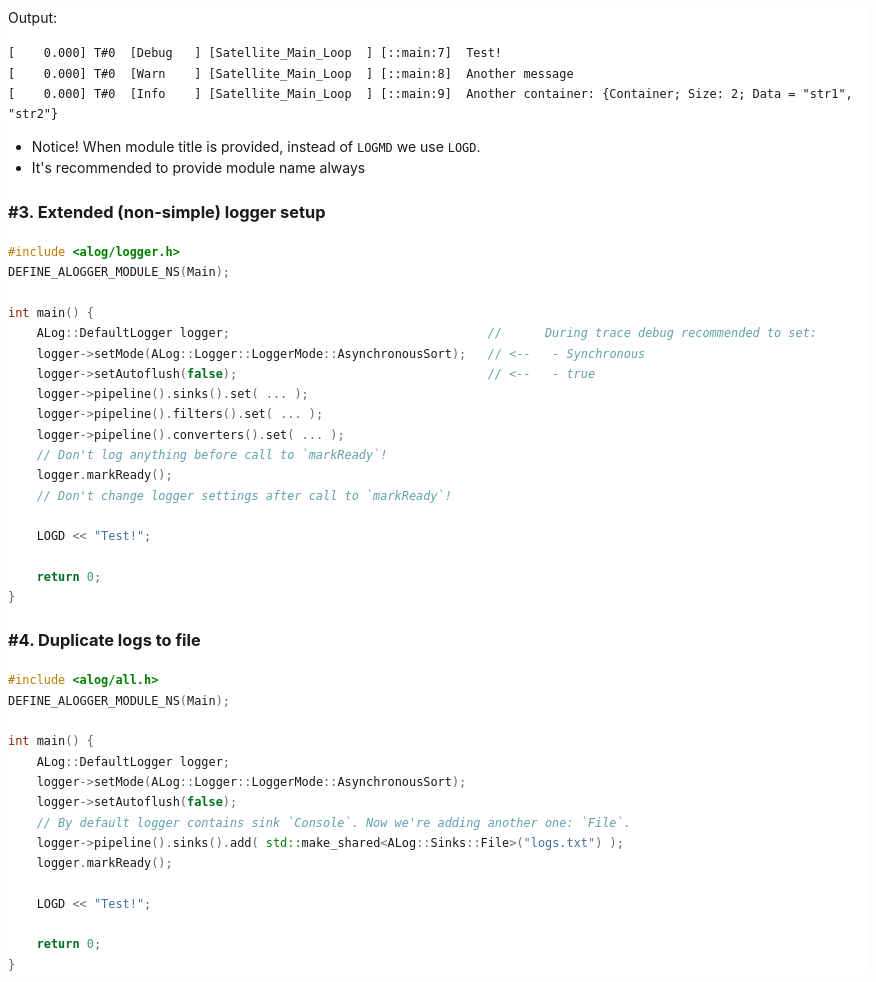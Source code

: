 Output:
```
[    0.000] T#0  [Debug   ] [Satellite_Main_Loop  ] [::main:7]  Test!
[    0.000] T#0  [Warn    ] [Satellite_Main_Loop  ] [::main:8]  Another message
[    0.000] T#0  [Info    ] [Satellite_Main_Loop  ] [::main:9]  Another container: {Container; Size: 2; Data = "str1", "str2"}
```
- Notice! When module title is provided, instead of `LOGMD` we use `LOGD`.
- It's recommended to provide module name always

### #3. Extended (non-simple) logger setup
```C++
#include <alog/logger.h>
DEFINE_ALOGGER_MODULE_NS(Main);

int main() {
    ALog::DefaultLogger logger;                                    //      During trace debug recommended to set:
    logger->setMode(ALog::Logger::LoggerMode::AsynchronousSort);   // <--   - Synchronous
    logger->setAutoflush(false);                                   // <--   - true
    logger->pipeline().sinks().set( ... );
    logger->pipeline().filters().set( ... );
    logger->pipeline().converters().set( ... );
    // Don't log anything before call to `markReady`!
    logger.markReady();
    // Don't change logger settings after call to `markReady`!

    LOGD << "Test!";

    return 0;
}
```

### #4. Duplicate logs to file
```C++
#include <alog/all.h>
DEFINE_ALOGGER_MODULE_NS(Main);

int main() {
    ALog::DefaultLogger logger;
    logger->setMode(ALog::Logger::LoggerMode::AsynchronousSort);
    logger->setAutoflush(false);
    // By default logger contains sink `Console`. Now we're adding another one: `File`.
    logger->pipeline().sinks().add( std::make_shared<ALog::Sinks::File>("logs.txt") );
    logger.markReady();

    LOGD << "Test!";

    return 0;
}
```
